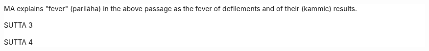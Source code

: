 [^44]: The primary factor responsible for exercising this restraint over the sense faculties is mindfulness. A fuller formula for sense restraint is given in many other suttas e.g., MN 27.15 - and analysed in detail at Vsm I, 53-59.

MA explains "fever" (parilāha) in the above passage as the fever of defilements and of their (kammic) results.

[^45]: The passages that follow here have become the standard formulas that bhikkhus use in their daily reflections upon the four requisites of the holy life. They are explained in detail at Vsm I, 85-97.

[^46]: Unsuitable seats are the two kinds mentioned in the Pātimokkha - sitting with a woman on a screened seat convenient for sexual intercourse, and sitting alone with a woman in a private place. Various kinds of unsuitable resort are mentioned at Vsm I, 45.

[^47]: The first three types of unwholesome thought - of sensual desire, ill will, and cruelty - constitute wrong thought or wrong intention, the opposite of the second factor of the Noble Eightfold Path. The three types of wrong thought and their opposites are dealt with more fully in MN 19.

[^48]: These are the seven enlightenment factors (satta bojjhangā) included among the thirty-seven requisites of enlightenment, and treated more extensively below at MN 10.42 and MN 118.29-40. The present section explains the seven enlightenment factors specifically as aids for developing the three higher supramundane paths, by which the taints that escaped eradication by the first path will be eradicated. The terms "seclusion" (vive$k a$ ), "dispassion" (viräga), and "cessation" (nirodha) may all be understood as referring to Nibbāna. Their use in this context signifies that the development of the enlightenment factors is directed to Nibbāna as its goal during the preparatory stages of the path, and as its object with the attainment of the supramundane paths. MA explains that the word vossagga, rendered as "relinquishment," has the two meanings of "giving up" (pariccaga), i.e., the abandonment of defilements, and "entering into" (pakkhandana), i.e., culminating in Nibbāna.

[^49]: The taint of sensual desire is eradicated by the path of non-returning, the taints of being and of ignorance only by the final path, that of arahantship.

[^50]: The ten fetters that must be destroyed to gain full deliverance have been enumerated in the Introduction, pp. 42-43. Conceit, at the most subtle level, is the conceit
"I am," which lingers in the mental continuum until the attainment of arahantship. The "penetration of conceit" (mānäbhisamaya) means seeing through conceit and abandoning it, which are both accomplished simultaneously by the path of arahantship. The bhikkhu has "made an end of suffering" in the sense that he has put an end to the suffering of the round of samsāra (vaṭtadukkha).

SUTTA 3

[^51]: MA: The Buddha delivered this sutta because many bhikkhus were becoming elated over the gains and honour accruing to the Sangha, to the neglect of their spiritual training. The Buddha obviously could not lay down a training rule prohibiting the use of the requisites, but he wanted to show the practice of the heirs in Dhamma to those bhikkhus who were earnestly desirous of training.

[^52]: MA explains that these five qualities gradually fulfil all the stages of the practice culminating in arahantship.

[^53]: Elder bhikkhus (thera) are those with more than ten rainy seasons since ordination (upasampadā); middle bhikkhus have between five and nine rains; new bhikkhus less than five rains.

[^54]: The evil qualities mentioned here, and in the sections that follow, are introduced to show the states referred to above (\§6) by the statement: "They do not abandon what the Teacher tells them to abandon." They are also the factors that induce a bhikkhu to become an heir of material things rather than an heir of Dhamma. In MN 7.3 the same sixteen qualities, with "ill will" substituted for "hate," are referred to as "the imperfections that defile the mind" (cittass' upakkilesā).

[^55]: The Noble Eightfold Path is introduced here to show the practice that makes one an "heir in Dhamma." The antithesis between the defilements and the path restates, from a new angle, the contrast between "heirs in material things" and "heirs in Dhamma" with which the Buddha had opened the sutta.


SUTTA 4

[^56]: MA says that Jāṇussoni was not a given name but an honorific title meaning "royal chaplain" (purohita) bestowed on him by the king. MN 27 is also addressed to the brahmin Jāṇussoni.

[^57]: Bhoto Gotamassa sa janatā ditṭhānugatim āpajjati. Nim renders: "Do these people follow the implications of Master Gotama's view?" And Horner: "These people emulate the views of the honoured Gotama" (MLS 1:22). MA, too, glosses: "These people have the same view, opinion, outlook as Master Gotama." However, it makes much better sense in this context to read dittha not as a sandhi form of ditthi, but as the past participle, and to take this phrase as meaning "following what they have seen of him," i.e., his example. This meaning is clearly required by the phrase in its appearances at SN ii.203, AN i.126, AN iii.108, 251, 422.

[^58]: Nim originally had rendered this phrase as "perfect in understanding," and the corresponding phrase in the preceding section as "perfect in concentration." However, since it seems inappropriate to ascribe perfection in samädhi and pañña to the Bodhisatta prior to his enlightenment, I have chosen to render the suffix sampanna throughout as "possessed of." MA explains that this is neither the wisdom of insight nor of the path, but the wisdom that defines the nature of its object (ārammanavavatthānapaññā).


[^1]: For a fuller treatment of this important and difficult sutta, see Bhikkhu Bodhi, Discourse on the Root of Existence. This work contains, besides a translation of the sutta, a lengthy analytical study of its philosophical significance and copious extracts from the very helpful commentarial literature that has accumulated around it. Nm's rendering of this sutta in Ms was highly conjectural; thus, while I have retained most of his terminology, I have substituted my own rendering of the syntax to bring out the meaning that accords with the traditional interpretation and that seems warranted by the original Pali text as well. The key passages as Nm rendered them will be given in the Notes.
[^2]: MA explains that the Buddha delivered this sutta to dispel the conceit that had arisen in five hundred bhikkhus on account of their erudition and intellectual mastery of the Buddha's teachings. These bhikkhus were formerly brahmins learned in the Vedic literature, and the Buddha's cryptic utterances may well have been intended to challenge the brahmanic views to which they may still have adhered.
[^3]: Sabbadhammamülapariyāya. MT explains that the word "all" (sabba) is being used here in the restricted sense of the "all of personality" (sakkāyasabba), that is, with reference to all states or phenomena (dhammā) comprised within the five aggregates affected by clinging (see MN 28.4). Supramundane states - the paths, fruits, and
[^4]: The "untaught ordinary person" (assutavā puthujjana) is the common worldling, who possesses neither learning nor spiritual accomplishment in the Dhamma of the noble ones, and allows himself to be dominated by the multitude of defilements and wrong views. See Bodhi, Discourse on the Root of Existence, pp. 40-46.
[^5]: Paṭhavim paṭhavito sañjānāti. Although perceiving "earth as earth" seems to suggest seeing the object as it really is, the aim of Buddhist insight meditation, the context makes it clear that the ordinary person's perception of "earth as earth" already introduces a slight distortion of the object, a distortion that will be blown up into fullfledged misinterpretation when the cognitive process enters the phase of "conceiving." MA explains that the ordinary person seizes upon the conventional expression "it is earth," and applying this to the object, perceives it through a "perversion of perception" (saññāyipallāsa). The latter is a technjcal expression explained as perceiving the impermanent as permanent, the painful as pleasurable, what is not self as self, and what is foul as beautiful (AN 4:49/ii.52). $\bar{N} m$ reads the ablative suffix -to of the Pali as signifying derivation and translates the phrase: "From earth he has a percept of earth."
[^6]: The Pali verb "conceives" (mañatati), from the root man, "to think," is often used in the Pali suttas to mean distortional thinking - thought that ascribes to its object characteristics and a significance derived not from the object itself, but from its own subjective imaginings. The cognitive distortion introduced by conceiving consists, in brief, in the intrusion of the egocentric perspective into the experience already slightly distorted by spontaneous perception. According to the commentaries, the activity of conceiving is governed by three defile-
[^7]: MA states that one who fully understands earth does so by the three types of full understanding: the full understanding of the known (ñātaparī̄̄̄̄) - the definition of the earth element by way of its unique characteristic, function, manifestation, and proximate cause; the full understanding by scrutinization (tīranaparī̄̄̄̄) - the contemplation of the earth element by way of the three general characteristics of impermanence, suffering, and non-self; and the full understanding of abandonment (pahānapariñ̃̃̃ā) - the abandoning of desire and lust for the earth element through the supreme path (of arahantship).
[^8]: Bhūtā. MA says that "beings" here signifies only living beings below the heaven of the Four Great Kings, the lowest of the sense-sphere heavens; the higher grades of living beings are covered by the terms to follow. MA exemplifies the application of the three types of conceiving to this situation as follows: When a person becomes attached to beings as a result of sight, hearing, etc., or desires rebirth in a certain class of beings, this is conceiving due to craving. When he ranks himself as superior, equal, or inferior to others, this is conceiving due to conceit. And when he thinks, "Beings are permanent, stable, eternal," etc., this is conceiving due to views.
[^9]: MA: The gods of the six sense-sphere heavenly worlds are meant, except for Māra and his retinue in the heaven of the gods who wield power over others' creations. See the account of Buddhist cosmology in the Introduction, pp. 31-33.
[^10]: Prajāpati, "lord of creation," is a name given by the
[^11]: Brahmā here is Mahābrahmā, the first deity to be born at the beginning of a new cosmic cycle and whose lifespan lasts for the entire cycle. The Ministers of Brahmā and the Assembly of Brahmā - the other deities whose position is determined by attainment of the first jhāna - are also included.
[^12]: MA: By mentioning these, all beings occupying the plane of the second jhāna - the gods of Limited Radiance and the gods of Immeasurable Radiance - should be included, for all these occupy a single level.
[^13]: MA: By mentioning these, all beings occupying the plane of the third jhāna - the gods of Limited Glory and the gods of Immeasurable Glory - should be included.
[^14]: These are divinities on the plane of the fourth jhāna.
[^15]: Abhibhū. MA says this term is a designation for the nonpercipient realm, called thus because it vanquishes (abhibhavati) the four immaterial aggregates. The identification sounds contrived, especially because the word "abhibh ū " is a masculine singular noun. Elsewhere (MN 49.5) the word appears as part of Baka the Brahmā's claim to theocratic hegemony, yet MA rejects identifying the Abhibhū with Brahmā here as a redundancy.
[^16]: This and the next three sections deal with conceiving in relation to the four immaterial planes of existence - the cosmological counterparts of the four immaterial meditative attainments. With §18 the division of conceiving by way of planes of existence is completed.
[^17]: In these four sections the phenomena comprising personality are considered as objects of perception classified into the four categories of the seen, heard, sensed, and cognized. Here, sensed (muta) signifies the data of smell, taste, and touch, cognized (viññāta) the data of introspection, abstract thought, and imagination. The objects of perception are "conceived" when they are cognized in terms of "mine," "I," and "self," or in ways that generate craving, conceit, and views.
[^18]: In this section and the next, the phenomena comprising
[^19]: In this section, all phenomena of personality are collected together and shown as singlefold. This idea of totality can form the basis for philosophies of the pantheistic or monistic type, depending on the relation posited between the self and the all.
[^20]: MA understands "Nibbāna" here to refer to the five kinds of "supreme Nibbāna here and now" included among the sixty-two wrong views of the Brahmajāla Sutta (DN 1.3.19-25/i.36-38), that is, Nibbāna identified with the full enjoyment of sense pleasures or with the four jhānas. Enjoying this state, or yearning for it, he conceives it with craving. Priding himself on attaining it, he conceives it with conceit. Holding this imaginary Nibbāna to be permanent, etc., he conceives it with views.
[^21]: The sekha, the disciple in higher training, is one who has reached any of the three lower planes of sanctity -stream-entry', once-returning, or non-returning - but must still train further in order to reach the goal, arahantship, the supreme security from bondage. MN 53 is devoted to expounding the training he must undertake. The arahant is sometimes described as asekha, one beyond training, in the sense that he has completed the training in the Noble Eightfold Path. Nim rendered sekha as "initiate" and asekha as "adept," which have been changed here to avoid their "esoteric" connotations.
[^22]: It should be noted that, whereas the ordinary man is said to perceive each of the bases, the one in higher training is said to directly know them (abhijanäti). MA explains that he knows them with distinguished knowledge, knows them in accordance with their real nature as impermanent, suffering, and non-self. Nim rendered:
[^23]: The disciple in higher training is urged by the Buddha to refrain from conceiving and delight because the dispositions to these mental processes still remain within him. With his attainment of stream-entry he eradicated the fetter of personality view and thus can no longer conceive in terms of wrong views. But the defilements of craving and conceit are only uprooted by the path of arahantship, and thus the sekha remains vulnerable to the conceivings to which they are capable of giving rise. Whereas direct knowledge (abhiñña) is the province of both the sekha and the arahant, full understanding (pariñña) is the province exclusively of the arahant, as it involves the full abandoning of all defilements.
[^24]: This is the stock description of the arahant, repeated in many suttas.
[^25]: When ignorance has been abolished by the attainment of full understanding, the subtlest dispositions to craving and conceit are also eradicated. Thus the arahant can no longer engage in conceiving and delight.
[^26]: This section and the following two are stated to show that the arahant does not conceive, not only because he has fully understood the object, but because he has eradicated the three unwholesome roots - lust (or greed), hate, and delusion. The phrase "free from lust through the destruction of lust" is used to stress that the arahant is not merely temporarily without lust, but has destroyed it at the most fundamental level. Similarly with hate and delusion.
[^27]: On this word, the epithet the Buddha uses most often when referring to himself, see the Introduction, p. 24. The commentaries give a long detailed etymology, into which they try to compress virtually the entire Dhamma. The passage has been translated in Bhikkhu Bodhi, Discourse on the All-Embracing Net of Views, pp. 331-44.
[^28]: Pariññātantam tathāgatassa. So BBS and SBJ eds. and MA, though PTS ed. reads simply pariññātañ. MA glosses: "fully understood to the conclusion, fully understood to the limit, fully understood without remainder." It explains that while Buddhas and disciple-arahants are
[^29]: This sentence gives a highly compressed statement of the formula of dependent origination (pațicca samuppāda), usually expounded in twelve factors (as in MN 38). As interpreted by MA, "delight" is the craving of the previous life that brought into being the "suffering" of the five aggregates in the present life, "being" the kammically determinative aspect of the present life that causes future birth, followed by future ageing and death. This passage shows the cause for the Buddha's elimination of conceiving to be his penetration of dependent origination on the night of his enlightenment. The mention of "delight" (nandt) as the root of suffering links up with the sutta's title; moreover, by referring to the earlier statement that the ordinary person delights in earth, etc., it shows suffering to be the ultimate consequence of delight.
[^30]: MA explains the sequence of ideas thus: The Tathāgata does not conceive earth and does not delight in earth because he has understood that delight is the root of suffering. Further, by understanding dependent origination, he has completely abandoned the craving here called "delight" and has awakened to supreme full enlightenment. As a result he does not conceive earth or delight in earth.
[^31]: The bhikkhus did not delight in the Buddha's words, apparently because the discourse probed too deeply into the tender regions of their own conceit, and perhaps their residual brahmanic views. At a later time, MA tells us, when their pride had been humbled, the Buddha expounded to these same bhikkhus the Gotamaka Sutta (AN 3:123/i.276), in the course of which they all attained arahantship.
[^32]: The taints (äsava), a category of defilements existing at
[^33]: Wise attention (yoniso manasikāra) is glossed as attention that is the right means (upaya), on the right track (patha). It is explained as mental advertence, consideration, or preoccupation that accords with the truth, namely, attention to the impermanent as impermanent, etc. Unwise attention (ayoniso manasikāra) is attention that is the wrong means, on the wrong track (uppatha), contrary to the truth, namely, attention to the impermanent as permanent, the painful as pleasurable, what is not self as self, and what is foul as beautiful. Unwise attention, MA informs us, is at the root of the round of existence, for it causes ignorance and craving to increase; wise attention is at the root of liberation from the round, since it leads to the development of the Noble Eightfold Path. MA sums up the point of this passage thus: the destruction of the taints is for one who knows how to arouse wise attention and who sees to it that unwise attention does not arise.
[^34]: Six of these - omitting the taints to be abandoned by seeing - are mentioned in the catechism on the taints in AN 6:58/iii.387-90.
[^35]: The word "seeing" (dassana) here refers to the first of the four supramundane paths - the path of stream-entry (sotapattimagga) - so designated because it offers the first glimpse of Nibbāna. The higher three paths are called the paths of development (bhāvanā) because they develop the vision of Nibbāna to the point at which all defilements are eradicated.
[^36]: MA makes the important point that there is no fixed determination in things themselves as to whether they
[^37]: MA illustrates the growth of the taints through unwise attention as follows: When he attends to gratification in the five cords of sensual pleasure, the taint of sensual desire arises and increases; when he attends to gratification in the exalted states (the jhānas), the taint of being arises and increases; and when he attends to any mundane things through the four "perversions" (of permanence, etc. - see n.5), the taint of ignorance arises and increases.
[^38]: According to MA, this passage is undertaken to show the taint of views (dittthāsava, not expressly mentioned in the discourse) under the heading of doubt. However, it might be more correct to say that the taint of views, disclosed by §8, emerges out of unwise attention in the form of doubt. The various types of doubt are already pregnant with the wrong views that will come to explicit expression in the next section.
[^39]: Of these six views, the first two represent the simple antinomy of eternalism and annihilationism; the view that "no self exists for me" is not the non-self doctrine of the Buddha, but the materialist view that identifies the individual with the body and thus holds that there is no personal continuity beyond death. The next three views may be understood to arise out of the philosophically more sophisticated observation that experience has a builtin reflexive structure that allows for self-consciousness, the capacity of the mind to become cognizant of itself, its contents, and the body with which it is inter-connected. Engaged in a search for his "true nature," the untaught ordinary person will identify self either with both aspects of the experience (view 3), or with the observer alone (view 4), or with the observed alone (view 5). The last view is a full-blown version of eternalism in which all reservations have been discarded.
[^40]: The self as speaker represents the conception of the self as the agent of action; the self as feeler, the conception
[^41]: This is, of course, the formula for the Four Noble Truths, treated as a subject of contemplation and insight. MA says that up to the attainment of the path of streamentry, attention denotes insight (vipassanā), but at the moment of the path it denotes path-knowledge. Insight directly apprehends the first two truths, since its objective range is the mental and material phenomena comprised under dukkha and its origin; it can know the latter two truths only inferentially. Path-knowledge makes the truth of cessation its object, apprehending it by penetration as object (arammana). Path-knowledge performs four functions regarding the four truths: it fully understands the truth of suffering, abandons the origin of suffering, realises the cessation of suffering, and develops the way to the cessation of suffering.
[^42]: The path of stream-entry has the function of cutting off the first three fetters binding to samsāra. MA says that personality view and adherence to rules and observances, being included in the taint of views, are taints as well as fetters, while doubt is (ordinarily) classified as only a fetter, not a taint; but because it is included here among the "taints to be abandoned by seeing," it may be spoken of as a taint.
[^43]: If abandonment of the taints is understood in the strict sense as their ultimate destruction, then only two of the seven methods mentioned in the sutta effect their abandonment - seeing and development - which between them comprise the four supramundane paths. The other five methods cannot directly accomplish the destruction of the taints, but they can keep them under control during the preparatory stages of practice and thereby facilitate their eventual eradication by the supramundane paths.
[^59]: The Indian year, according to the ancient system inherited by Buddhism, is divided into three seasons - the cold season, the hot season, and the rainy season - each lasting for four months. The four months are subdivided into eight fortnights (pakkha), the third and the seventh containing fourteen days and the others fifteen days. Within each fortnight, the nights of the full moon and the new moon (either the fourteenth or fifteenth) and the night of the half-moon (the eighth) are regarded as especially auspicious. Within Buddhism these days become the Uposatha, the days of religious observance. On the full moon and new moon days the bhikkhus recite their
[^60]: The four postures (iriyapatha) often mentioned in the Buddhist texts are walking, standing, sitting, and lying down.
[^61]: Beginning with this section, the Buddha shows the course of practice that led him to the peak of non-delusion.
[^62]: MA says that the Bodhisatta developed the four jhānas using mindfulness of breathing as his meditation subject.
[^63]: Explained in detail at Vsm XIII, 13-71.
[^64]: Explained in detail at Vsm XIII, 72-101.
[^65]: MA: Having shown the Four Noble Truths in their own nature (that is, in terms of suffering), the passage on the taints is stated to show them indirectly by way of the defilements.
[^66]: According to MA, the phrase "When I knew and saw thus" refers to insight and the path, which reaches its climax in the path of arahantship; the phrase "my mind was liberated" shows the moment of the fruit; and the phrase "there came the knowledge: 'It is liberated'" shows reviewing knowledge (see Vsm XXII, 20-21), as does the next sentence beginning "I directly knew."
[^67]: This is the stock canonical announcement of final knowledge or arahantship. MA explains that the statement "Birth is destroyed" means that any type of birth that might have arisen if the path had not been developed has been rendered incapable of arising by the development of the path. The "holy life" that has been lived is the holy life of the path (maggabrahmacariya). The phrase "what had to be done has been done" (katañ karantyañ) indicates that the four tasks of the noble path - fully understanding suffering, abandoning its origin, realising its cessation, and developing the path - have now all been completed for each of the four supramundane paths. The fourth phrase, nāparain itthattāya, is glossed by MA thus: "Now there is no need for me to develop the path again for 'such a state,' i.e., for the sixteenfold function (of the path) or for the destruction of the defilements. Or alternatively: after 'such a state,' i.e., the continuum of aggregates now occurring, there is no further continuum of aggregates for me. These five aggregates, having been
[^68]: MA: He has "compassion for future generations" insofar as later generations of monks, seeing that the Buddha resorted to forest dwellings, will follow his example and thus hasten their progress towards making an end of suffering.
[^69]: MA, picking up on the venerable Sāriputta's use of the word "person" (puggala), explains that the Buddha has a twofold teaching - a conventional teaching (sammutidesanā) expressed in terms of persons, beings, women, and men, etc.; and an ultimate teaching (paramatthadesanā) expressed solely in terms that possess ultimate ontological validity, such as aggregates, elements, sense bases, impermanent, suffering, not self, etc. The Buddha expounds his teaching through whichever approach is best suited to enable the hearer to penetrate the meaning, dispel delusion, and achieve distinction. The use of the word "person," therefore, does not imply a misconception of the person as a self.
[^70]: Subhanimitta: an attractive object that is the basis for lust. The Buddha says that unwise attention to the sign of the beautiful is the nutriment (ähāra) for the arising of unarisen sensual desire and for the growth and increase of arisen sensual desire (SN 46:2/v.64).
[^71]: These are strict ascetic practices. The forest dweller, almsfood eater, house-to-house seeker and refuse-rag wearer are explained in Vsm II.
[^72]: These are "softer" practices than those referred to in §29, generally regarded as signs of a less earnest commitment to exertion for the sake of the goal.
[^73]: The Ājīvakas, or Ājīvikas, were a rival sect whose teaching emphasised severe austerities based on a philosophy
[^74]: The possessive pronouns qualifying heart are not in the Pali, but the sense of the phrase has to be understood by consideration of the simile. Just as Samiti planed the faults out of the felloe as if he knew Panduputta's heart with his own heart, so does Sāriputta plane out the faults of the bhikkhus as if he knew Moggallāna's wish to have them removed. MLS (1:40) misses the point by translating: "because he knows their hearts with his heart," taking the first reference to be to the monks rather than to Ven. Moggallāna.
[^75]: Mahānāga. The nāgas are a class of dragonlike beings in Indian mythology believed to inhabit the nether regions of the earth and to be the guardians of hidden treasures. The word comes to represent any gigantic or powerful creature, such as a tusker elephant or a cobra and, by extension, an arahant bhikkhu. See Dhp, ch. 23, Nāgavagga.
[^76]: MA says that the expression sampannasīla, translated here as "possessed of virtue," can mean either "perfect in virtue" (paripunnasīla) or "endowed with virtue" (sīlasamangino). The Pātimokkha is the code of monastic discipline, which in its Pali version consists of 227 rules. "Resort" (gocara) implies a proper resort for alms, though it may also signify the proper deportment of a monk, his serene and self-possessed bearing. The key terms in this passage are analysed at Vsm I, 43-52.
[^77]: MA: The passage beginning with "let him fulfil the precepts," repeated for each of the following sections until the end of the sutta, comprises the entire threefold training. The phrase about fulfilling the precepts signifies the training in higher virtue (adhisīlasikkhā); the phrase "be devoted to internal serenity of mind, not neglect meditation" indicates the training in concentration or the higher mind (adhicittasikkhā); and the phrase "be possessed of insight" points to the training in the higher wisdom (adhipaññāsikkhā). The phrase "dwell in empty huts" combines the latter two trainings, since one
[^78]: That is, if the relatives who have been reborn in the realm of ghosts or in some lower deva realm recollect virtuous bhikkhus with confidence, that confidence will become a source of merit for them, protecting them from bad rebirths and becoming a positive condition for the attainment of Nibbāna.
[^79]: These are the four immaterial attainments for which the full formulas are to be found below at MN 8.8-11, MN 25.16-19, etc. MA glosses "body" as "mental body" (nämakāya).
[^80]: The three fetters destroyed by the stream-enterer are personality view, doubt, and adherence to rules and observances, as mentioned at MN 2.11.
[^81]: In addition to the first three fetters, the non-returner destroys the other two "lower fetters" of sensual desire and ill will. The non-returner is reborn in a special region of the Brahma-world called the Pure Abodes, and there makes an end of suffering.
[^83]: MA: In this passage "mind" and "wisdom" signify, respectively, the concentration and wisdom associated with the fruit of arahantship. Concentration is called "deliverance of mind" (cetovimutti) because it is liberated from lust; wisdom is called "deliverance by wisdom" (paññāvimutti) because it is liberated from ignorance. The former is normally the result of serenity, the latter the result of insight. But when they are coupled and described as taintless (anāsava), they jointly result from the destruction of the taints by the supramundane path of arahantship.
[^84]: For a more thorough treatment of this sutta and the following one, with helpful introductions and lengthy explanatory notes, see Nyanaponika Thera, The Simile of the Cloth and The Discourse on Effacement .
[^85]: An unhappy destination (duggati) is rebirth in the three states of deprivation - hell, the animal kingdom, and the realm of ghosts. A happy destination (sugati), mentioned just below, is rebirth in a superior state among humans and in the heavenly worlds.
[^86]: Cittassa upakkilesā. The word upakkilesā is sometimes used in the sense of blemishes or imperfections of meditative concentration, as at MN 128.27, 30; sometimes in the sense of blemishes or imperfections of insight, as at Vsm XX, 105; and sometimes to signify the minor defilements that arise from the three unwholesome roots greed, hate, and delusion - either as their modes or their offshoots. Here it is used in this third sense, but to maintain the connection with its first two usages, it has been translated by the phrase "imperfections that defile the mind."
[^87]: MA offers several tentative distinctions between covetousness (abhijjha $\bar{a}$ ) and unrighteous greed (visamalobha), but then it points out that since, from the standpoint of the higher training, all greed is unrighteous, the two terms can be understood as merely different names for the same mental factor, greed or lust.
[^88]: MA says that the abandoning spoken of here should be understood as "abandonment by eradication" (samucchedappahāna), that is, complete uprooting by the supramundane path. The sixteen defilements are abandoned by the noble paths in the following order:
[^89]: Perfect confidence (aveccappasāda) in the Buddha, the Dhamma, and the Sangha is an attribute of a noble disciple at the minimal level of a stream-enterer, whose confidence is perfect because he has seen the truth of the Dhamma for himself. The formulas for recollection of the Buddha, Dhamma, and Sangha given here are explained at length in Vsm VII.
[^90]: This translation follows the reading yatodhi and MA's explanation of this as the partial abandoning of defilements by the first three paths, contrasted with the total (anodhi) abandoning of defilements by the fourth and final path. Nm , following the reading yathodhi, translates: "And whatever [from among those imperfections] has, according to the limitation [set by whichever of the first three paths he has attained], been given up, has been [forever] dropped, let go, abandoned, relinquished."
[^91]: Labhati atthavedam labhati dhammavedam. Ven. Nyanaponika renders: "He gains enthusiasm for the goal, gains enthusiasm for the Dhamma." MA explains veda as meaning joy and the knowledge connected with that joy, and says: "Atthaveda is the inspiration arisen in one who reviews his perfect confidence; dhammaveda is the inspiration arisen in one who reviews the abandonment of the defilements in part, the cause of that perfect confidence."
[^92]: The Pali equivalents, in noun form, for the terms in this series are: pämojja, gladness; pīti, rapture; passaddhi, tranquillity; sukha, pleasure; samädhi, concentration. Tranquillity, by removing the subtle bodily and mental disturbances connected with gladness and rapture, brings the serene pleasure that prepares the mind for deepened concentration.
[^93]: The Pali terms are: evamstlo evamdhammo evampañño. The middle term, in this context, obviously must refer to the second stage of the threefold training, concentration, though it is puzzling why samädhi itself is not used. The commentary to MN 123.2 glosses a parallel expression by samädhi-pakkha-dhammā, "states belonging to concentration."
[^94]: This statement underscores his attainment of the stage of non-returner. Since the non-returner has eradicated sen-
[^95]: §§13-16 present the standard sutta formulas for the four "divine abodes" (brahmavihāra). Briefly, loving-kindness (mettā) is the wish for the welfare and happiness of others; compassion (karunā), the empathy with them in their suffering; appreciative joy (muditā), rejoicing in their virtues and success; and equanimity (upekkhā), the attitude of detached impartiality towards beings (not apathy or indifference). For a fuller treatment, see Vsm IX.
[^96]: MA: The present section shows the non-returner's practice of insight meditation aimed at arahantship and the following section his attainment of arahantship. The phrase "there is this" signifies the truth of suffering; "there is the inferior," the origin of suffering; "the superior," the truth of the path; and "the escape from this whole field of perception" is Nibbāna, the cessation of suffering.
[^97]: MA: The Buddha used this phrase to arouse the attention of the brahmin Sundarika Bhāradvāja, who was in the assembly and believed in purification by ritual bathing. The Buddha foresaw that the brahmin would be inspired to take ordination under him and would attain arahantship.
[^98]: These are rivers and fords that were popularly believed to give purification.
[^99]: The Pali has phaggu, a day of brahmanical purification in the month of Phagguna (February-March), and uposatha, the religious observance days regulated by the lunar calendar. See n. 59 .
[^100]: The going forth (pabbajjā) is the formal ordination of entering the homeless life as a novice (sāmanera); the full admission (upasampadā) confers the status of a bhikkhu, a full member of the Sangha.
[^101]: See n. 84.
[^102]: Views associated with doctrines of a self (attavādapatisam̀yuttā), according to MA, are the twenty types of per-
[^103]: MA: This question refers to one who has only reached the initial stages of insight meditation without attaining stream-entry. The type of abandonment under discussion is abandoning by eradication, which is effected only by the path of stream-entry. Ven. Mahā Cunda posed this question because some meditators were overestimating their achievement, thinking they had abandoned such views while they had not really eradicated them.
[^104]: MA explains that the word "arise" (uppajjanti) refers here to the arising of views that have not arisen before; "underlie" (anusenti) to their gathering strength through continued adherence to them; and being "exercised" (samudäcaranti) to their gaining bodily or verbal expression. The "object" upon which they are based is the five aggregates (khandha) that constitute a person or living being - material form, feeling, perception, mental formations, and consciousness.
[^105]: By this statement' the Buddha shows the means by which these views are eradicated: contemplation of the five aggregates as "not mine," etc., with the wisdom of insight culminating in the path of stream-entry.
[^106]: MA explains that the Buddha, having answered the Elder's question, now speaks of another type of overestimater - those who attain the eight meditative attainments and believe that they are practising true effacement (sallekha). The word sallekha, originally meaning austerity or ascetic practice, is used by the Buddha to signify the radical effacing or removal of defilements. Though the eight attainments are elsewhere placed securely within the Buddhist training (see MN 25.12-19, MN 26.34-41), it is here said that they should not be called effacement because the bhikkhu who attains them does not use
[^107]: The forty-four "modes of effacement" to be expounded fall, by and large, into several fixed sets of doctrinal categories as follows. Those not mentioned here do not fit into any fixed set.
[^108]: MT: Non-cruelty (avihimisa), which is a synonym for compassion, is mentioned at the beginning because it is the root of all virtues, especially the root-cause of morality.
[^109]: MA: This is a description of those who hold firmly to a view that has occurred to them, believing "This alone is the truth"; they do not relinquish it even if spoken to by the Buddha with reasoned arguments.
[^110]: MA: The inclination of mind is of great benefit because it entails exclusively welfare and happiness, and because it is the cause of the subsequent actions that conform to it.
[^111]: The Pali term rendered by "extinguished" is parinibbuto, which can also mean "attained to Nibbāna"; and the Pali term rendered by "help extinguish" is parinibbāpessati, which can also mean "help attain Nibbāna" or "bring to Nibbāna." The Pali original for the expression to follow, "by which to extinguish it," parinibbānaya, might have been rendered "for attaining Nibbāna." Though in all three cases the alternative rendering would be too strong to insist on literally, its implications contribute to the
[^112]: MA points out that this statement can be understood in two ways: (1) one who is himself free from cruelty can use his non-cruelty to help extinguish the cruelty of another person; and (2) one who is himself cruel can develop non-cruelty to extinguish his own cruel disposition. All the following cases should be similarly understood in this twofold way.
[^113]: MA: The compassionate teacher's task is the correct teaching of the Dhamma; beyond that is the practice, which is the work of the disciples.
[^114]: MA: Right view is twofold: mundane and supramundane. Mundane right view is again twofold: the view that kamma produces its fruits, which may be held both by Buddhists and outsiders, and the view that accords with the Four Noble Truths, which is exclusive to the Buddha's Dispensation. Supramundane right view is the understanding of the Four Noble Truths attained by penetrating to the four paths and fruits of sanctity. The question posed by the Ven. Sāriputta concerns the sekha, the disciple in higher training, who possesses supramundane right view leading irreversibly to emancipation. This is implied by the phrase "perfect confidence" and "arrived at this true Dhamma."
[^115]: Here the unwholesome (akusala) is explained by the ten unwholesome courses of action. The first three of these pertain to bodily action, the middle four to verbal action, the last three to mental action. The ten are explained at greater length at MN 41.8-10.
[^116]: These three are called the roots of the unwholesome because they motivate all unwholesome actions. For a thorough and informative textual study of these factors and their opposites, see Nyanaponika Thera, The Roots of Good and Evil.
[^117]: These ten wholesome courses of action are elaborated upon in MN 41.12-14.
[^118]: MA explains the disciple's understanding of these four terms by way of the Four Noble Truths thus: all the courses of action are the truth of suffering; the wholesome and unwholesome roots are the truth of the origin; the nonoccurrence of both actions and their roots is the truth of cessation; and the noble path that realises cessation is the truth of the path. To this extent a noble disciple at one of the first three stages has been described - one who has arrived at supramundane right view but has not yet eliminated all defilements.
[^119]: The passage from "he entirely abandons the underlying tendency to lust" until "he makes an end of suffering" shows the work accomplished by the paths of the nonreturner and of arahantship - the elimination of the most subtle and obstinate defilements and the achievement of final knowledge. Here, the underlying tendencies to sensual lust and aversion are eliminated by the path of the non-returner, the underlying tendency to the view and conceit "I am" and ignorance by the path of arahantship. MA explains that the expression "underlying tendency to the view and conceit 'I am'" (asmī ti ditṭhimānānusaya) should be interpreted to mean the underlying tendency to conceit that is similar to a view because, like the view of self, it occurs apprehending the notion "I am."
[^120]: Nutriment (ähāra) is to be understood here in a broad sense as a prominent condition for the individual lifecontinuity. Physical food (kabalinkāra āhāra) is an important condition for the physical body, contact for feeling, mental volition for consciousness, and consciousness for mentality-materiality, the psychophysical organism in its totality. Craving is called the origin of nutriment in that the craving of the previous existence is the source of the present individuality with its dependence upon and continual consumption of the four nutriments in this existence. For an annotated compilation of the canonical and commentarial texts on the nutriments, see Nyanaponika Thera, The Four Nutriments of Life.
[^121]: The next twelve sections present, in reverse order, a fac-tor-by-factor examination of dependent origination. The principal terms of the formula are explained briefly in the
[^122]: This refers to the five aggregates. See MN 10.38 and MN 44.2.
[^123]: The six bases for contact are enumerated at $\§50$ below.
[^124]: The three kinds of being are explained in the Introduction, pp. 46-48, in the discussion of Buddhist cosmology. Here, by "being" should be understood both the actual planes of rebirth and the types of kamma that generate rebirth into those planes.
[^125]: Clinging to rules and observances is the adherence to the view that purification can be achieved by adopting certain external rules or following certain observances, particularly of ascetic self-discipline; clinging to a doctrine of self is synonymous with personality view in one or another of its twenty forms (see MN 44.7); clinging to views is the clinging to all other types of views except the two mentioned separately. Clinging in any of its varieties represents a strengthening of craving, its condition.
[^126]: Craving for mind-objects (dhammataṇh $\bar{a}$ ) is the craving for all objects of consciousness except the objects of the five kinds of sense consciousness. Examples would be the craving for fantasies and mental imagery, for abstract ideas and intellectual systems, for feelings and emotional states, etc.
[^127]: Contact (phassa) is explained at MN 18.16 as the meeting of sense faculty, its object, and consciousness.
[^128]: Mind-base (manāyatana) is a collective term for all classes of consciousness. One part of this base - the "life continuum" (bhavanga) or subliminal consciousness - is the "door" for the arising of mind-consciousness. See n.130.
[^129]: Mentality-materiality (nāmarūpa) is an umbrella term for the psychophysical organism exclusive of consciousness. The five mental factors mentioned under nāma are indispensable to consciousness and thus pertain to all conscious experience. The four great elements concretely represent matter's essential properties of solidity, cohesion, heat, and distension. The material form derived from the elements includes, according to the Abhidham-
[^130]: Mind-consciousness (manoviñãana) comprises all consciousness except the five types of sense consciousness just mentioned. It includes consciousness of mental images, abstract ideas, and internal states of mind, as well as the consciousness in reflection upon sense objects.
[^131]: In the context of the doctrine of dependent origination, formations (sankhãrā) are wholesome and unwholesome volitions, or, in short, kamma. The bodily formation is volition that is expressed through the body, the verbal formation volition that is expressed by speech, and the mental formation volition that remains internal without coming to bodily or verbal expression.
[^132]: It should be noted that while ignorance is a condition for the taints, the taints - which include the taint of ignorance - are in turn a condition for ignorance. MA says that this conditioning of ignorance by ignorance should be understood to mean that the ignorance in any one existence is conditioned by the ignorance in the preceding existence. Since this is so, the conclusion follows that no first point can be discovered for ignorance, and thus that samsāra is without discernible beginning.
[^133]: This is one of the most important suttas in the Pati Canon, containing the most comprehensive statement of the most direct way to the attainment of the Buddhist goal. Virtually the identical sutta is found as well at DN 22, though with an expanded analysis of the Four Noble Truths attached, which accounts for its greater length. The sutta, its commentary, and copious extracts from its difficult but illuminating subcommentary have been presented together in translation by Soma Thera in The Way of Mindfulness. A very readable translation of the
[^134]: This town is said by some scholars to have been in the vicinity of modern Delhi.
[^135]: The Pali reads ekāyano ayam bhikkhave maggo, and virtually all translators understand this as a statement upholding satipatṭhāna as an exclusive path. Thus Ven. Soma renders it: "This is the only way, O bhikkhus," and Ven. Nyanaponika: "This is the sole way, monks." Nm, however, points out that ekāyana magga at MN 12.37-42 has the unambiguous contextual meaning of "a path that goes in one way only," and so he rendered the phrase in this passage, too. The expression used here, "the direct path," is an attempt to preserve this meaning in a more streamlined phrasing. MA explains ekāyana magga as a single path, not a divided path; as a way that has to be walked by oneself alone, without a companion; and as a way that goes to one goal, Nibbāna. Though there is neither canonical nor commentarial basis for this view, it might be maintained that satipatṭhāna is called ekāyana magga, the direct path, to distinguish it from the approach to meditative attainment that proceeds through the jhānas or brahmavihäras. While the latter can lead to Nibbāna, they do not do so necessarily but can lead to sidetracks, whereas satipatṭhāna leads invariably to the final goal.
[^136]: The word satipatṭhāna is a compound term. The first part, sati, originally meant "memory," but in Pali Buddhist usage it far more frequently bears the meaning of attentiveness directed to the present - hence the makeshift rendering "mindfulness." The second part is explained in two ways: either as a shortened form of upatṭhāna, meaning "setting up" or "establishing" - here, of mindfulness; or as patthāna, meaning "domain" or "foundation" again, of mindfulness. Thus the four satipatṭhānas may be understood as either the four ways of setting up mindfulness or as the four objective domains of mindfulness, to be amplified in the rest of the sutta. The former seems to be the etymologically correct derivation (confirmed by
[^137]: MA says that in this context, "bhikkhu" is a term indicating a person who earnestly endeavours to accomplish the practice of the teaching: "Whoever undertakes that practice...is here comprised under the term 'bhikkhu.'"
[^138]: The repetition in the phrase "contemplating the body as a body" (käye käyänupassī), according to MA, has the purpose of precisely determining the object of contemplation and of isolating that object from others with which it might be confused. Thus, in this practice, the body should be contemplated as such, and not one's feelings, ideas, and emotions concerning it. The phrase also means that the body should be contemplated simply as a body and not as a man, a woman, a self, or a living being. Similar considerations apply to the repetitions in the case of each of the other three foundations of mindfulness. "Covetousness and grief," MA says, stands for sensual desire and ill will, the principal hindrances that must be overcome for the practice to succeed, enumerated separately below in §36.
[^139]: The structure of this sutta is fairly simple. Following the preamble, the body of the discourse falls into four parts by way of the four foundations of mindfulness:
[^140]: The practice of mindfulness of breathing (ānāpānasati) involves no deliberate attempt to regulate the breath, as in hatha yoga, but a sustained effort to fix awareness on the breath as it moves in and out in its natural rhythm. Mindfulness is set up at the nostrils or the upper lip, wherever the impact of the breath is felt most distinctly; the length of the breath is noted but not consciously controlled. The complete development of this meditation method is expounded in MN 118. For an organised collection of texts on this subject, see Bhikkhu Nānamoli, Mindfulness of Breathing. See too Vsm VIII, 145-244.
[^141]: MA: The phrase "experiencing the whole body" (sabbakāyapatisamivedī) means that the meditator becomes aware of each in-and-out breath through the three phases of its beginning, middle, and end.
[^142]: The "bodily formation" (käyasankhāra) is defined at MN 44.13 as in-and-out breathing itself. Thus, as MA explains, with the successful development of the practice, the meditator's breathing becomes increasingly quiet, tranquil, and peaceful.
[^143]: MA: "Internally": contemplating the breathing in his own body. "Externally": contemplating the breathing occurring in the body of another. "Internally and externally": contemplating the breathing in his own body and in the body of another alternately, with uninterrupted attention. A similar explanation applies to the refrain that follows each of the other sections, except that under the contemplation of feeling, mind, and mind-objects, the contemplation externally, apart from those possessing telepathic powers, must be inferential.
[^144]: MA: The "arising factors" (samudayadhammā) for the body are the conditions on account of which the body
[^145]: MA: For the sake of a wider and wider and higher and higher measure of knowledge and mindfulness.
[^146]: The understanding of the bodily postures referred to in this exercise is not our ordinary natural knowledge of our bodily activity, but a close, constant, and careful awareness of the body in every position, coupled with an analytical examination intended to dispel the delusion of a self as the agent of bodily movement.
[^147]: Sampajañña, also translated as "clear comprehension" (Soma, Nyanaponika), is analysed in the commentaries into four types: full awareness of the purpose of one's action; full awareness of the suitability of one's means; full awareness of the domain, that is, not abandoning the subject of meditation during one's daily routine; and full awareness of reality, the knowledge that behind one's activities there is no abiding self. See The Way of Mindfulness, pp. 60-100; The Heart of Buddhist Meditation, pp. 46-55.
[^148]: In later Pali works the brain is added to the above list to form thirty-two parts. The details of this meditation practice are explained at Vsm VIII, 42-144.
[^149]: These four elements are explained by Buddhist tradition as the primary attributes of matter - solidity, cohesioni, heat, and distension. The detailed explanation is found at Vsm XI, 27-117.
[^150]: The phrase "as though" (seyyathäpi) suggests that this meditation, and those to follow, need not be based upon an actual encounter with a corpse in the state of decay described, but can be performed as an imaginative exercise. "This same body" is, of course, the meditator's own body.
[^151]: Each of the four types of corpse mentioned here, and the
[^152]: Feeling (vedana) signifies the affective quality of experience, bodily and mental, either pleasant, painful, or neither, i.e., neutral feeling. Examples of the "worldly" and "unworldly" forms of these feelings are given at MN 137.9-15 under the rubric of the six kinds of joy, grief, and equanimity based respectively on the household life and renunciation.
[^153]: The arising and vanishing factors for feeling are the same as those for the body (see n.144) except that food is replaced by contact, since contact is the condition for feeling (see MN 9.42).
[^154]: Mind (citta) as an object of contemplation refers to the general state and level of consciousness. Since consciousness itself, in its own nature, is the bare knowing or cognizing of an object, the quality of any state of mind is determined by its associated mental factors, such as lust, hate, and delusion or their opposites, as mentioned by the sutta.
[^155]: The paired examples of citta given in this passage contrast states of mind of wholesome and unwholesome, or developed and undeveloped character. An exception, however, is the pair "contracted" and "distracted," which are both unwholesome, the former due to sloth and torpor, the latter due to restlessness and remorse. MA explains "exalted mind" and "unsurpassed mind" as the mind pertaining to the level of the jhānas and immaterial meditative attainments, and "unexalted mind" and "surpassed mind" as the mind pertaining to the level of sense-sphere consciousness. "Liberated mind" must be understood as a mind temporarily and partly freed from defilements through insight or the jhānas. Since the practice of satipatṭhāna pertains to the preliminary phase of the path aimed at the supramundane paths of deliverance, this last category should not be understood as a mind liberated through attainment of the supramundane paths.
[^156]: The arising and vanishing factors of mind are the same
[^157]: The word rendered here as "mind-objects" is the polymorphous dhammā. In this context dhammā can be understood as comprising all phenomena classified by way of the categories of the Dhamma, the Buddha's teaching of actuality. This contemplation reaches its climax in the penetration of the teaching at the heart of the Dhamma the Four Noble Truths.
[^158]: The five hindrances (pañcanīvaraṇā) are the main inner impediments to the development of concentration and insight. Sensual desire arises through attending unwisely to a sensually attractive object and is abandoned by meditation on a foul object (as in §10 and $\S \S 14-30$ ); ill will arises through attending unwisely to a repugnant object and is abandoned by developing loving-kindness; sloth and torpor arise by submitting to boredom and laziness and are abandoned by arousing energy; restlessness and remorse arise through unwisely reflecting on disturbing thoughts and are abandoned by wisely reflecting on tranquillity; doubt arises through unwisely reflecting on dubious matters and is abandoned by study, investigation, and inquiry. The hindrances are fully eradicated only by the supramundane paths. For a fuller treatment, see The Way of Mindfulness, pp. 119-130; Nyanaponika Thera, The Five Mental Hindrances; and also below, MN 27.18 and MN 39.13-14.
[^159]: The five aggregates affected by clinging (pañc'upādānakkhandhā) are the five groups of factors comprising the individual personality. The aggregates are discussed in the Introduction, p. 26, and are analysed and explained in terms of their origin and disappearance at MN 109.9.
[^160]: The internal bases are, as shown, the six sense faculties; the external bases, their respective objects. The fetter that arises dependent upon the pairs may be understood by way of the ten fetters explained in the Introduction, pp. 42-43, or more simply as attraction (greed), aversion (hatred), and the underlying delusion.
[^161]: How the seven enlightenment factors unfold in progres-
[^162]: "Investigation of states" (dhammavicaya) means the scrutiny of the mental and physical phenomena presented to the meditator's mind by mindfulness.
[^163]: The commentaries explain in detail the conditions that conduce to the maturation of the enlightenment factors. See The Way of Mindfulness, pp. 134-149.
[^164]: With this section, the contemplation of dhamma as mindobjects culminates in the understanding of the Dhamma in its core formulation as the Four Noble Truths. The longer Mahāsatipatṭhāna Sutta of the Digha Nikāya gives extended definitions and elaborations of each of the truths.
[^165]: Final knowledge, añña, is the arahant's knowledge of final deliverance. Non-return (anägämitā) is, of course, the state of a non-returner, who is reborn in a higher world where he attains final Nibbāna without ever returning to the human world.
[^166]: The phrase "only here" means only in the Buddha's Dispensation. The four recluses (samana) referred to are the four grades of noble disciples - the stream-enterer, once-returner, non-returner, and arahant. A "lion's roar" (sthanäda), according to MA, is a roar of supremacy and fearlessness, a roar that cannot be confuted. In connection with the Buddha's proclamation, see also his discussion with Subhadda in the Mahāparinibbāna Sutta (DN 16:5.27/ii.151-52).
[^167]: MA: Even though the adherents of other sects all declare arahantship - understood in a general way as spiritual perfection - to be the goal, they point out other attainments as the goal in accordance with their views. Thus the brahmins declare the Brahma-world to be the goal, the ascetics declare the gods of Streaming Radiance, the wanderers the gods of Refulgent Glory, and the Ājivakas the non-percipient state, which they imagine to be "infinite mind."
[^168]: "Favouring and opposing" (anurodhapativirodha) means reacting with attraction through lust and with aversion through hate.
[^169]: Proliferation (papañca), according to MA, is here mental activity governed by craving and views. For more on this important term, see n. 229.
[^170]: The view of being (bhavaditthi) is eternalism, the belief in an eternal self; the view of non-being (vibhavaditthi) is annihilationism, the denial of any principle of continuity as a basis for rebirth and kammic retribution. The adoption of one view entailing opposition to the other ties up with the earlier statement that the goal is for one who does not favour and oppose.
[^171]: As the origin (samudaya) of these views, MA mentions eight conditions: the five aggregates, ignorance, contact, perception, thought, unwise attention, bad friends, and the voice of another. Their disappearance (atthangama) is the path of stream-entry, which eradicates all wrong views. Their gratification (assäda) may be understood as the satisfaction of psychological need that they provide; their danger (ädīnava) is the continual bondage that they entail; the escape (nissarana) from them is Nibbāna.
[^172]: MA glosses full understanding (pariñ $\tilde{n} \bar{a}$ ) here as overcoming, transcending (samatikkama), with reference to the commentarial notion of pahānapariñña, "full understanding as abandonment." See n. 7 .
[^173]: This passage clearly states that the critical factor differentiating the Buddha's teaching from all other religious and philosophical creeds is its "full understanding of clinging to a doctrine of self." This means, in effect, that the Buddha alone is able to show how to overcome all views of self by developing penetration of the truth of non-self. Since the other spiritual teachers lack this understanding of non-self, their claims to fully understand the three other kinds of clinging are also suspect.
[^174]: MA: That is, the Buddha teaches how clinging to sense pleasures (understood as comprising all forms of greed, MT) is abandoned by the path of arahantship, the other three clingings by the path of stream-entry.
[^175]: This passage is stated to show how clinging is to be aban-
[^176]: The Pali idiom, n'eva kämupädānam upadiyati, would have to be rendered literally as "he does not cling to the clinging to sense pleasures," which may obscure the sense rather than convey it. Upädana in Pali is the object of its own verb form, while "clinging" in English is not. At one stage in his translation Nim tried to circumvent this problem by borrowing the word upädana's other meaning of "fuel" and translating: "he no longer clings to sensual desires [as fuel for] clinging." This, however, also borders on obscurity, and I have therefore attempted to cut through the difficulty by translating directly in accordance with the sense rather than in conformity with the literal idiom.
[^177]: The Sunakkhatta Sutta (MN 105) had been expounded to him by the Buddha, apparently before he joined the Sangha; the account of his defection is given in the Pätika Sutta (DN 24). He became dissatisfied and left the Order because the Buddha would not perform any miracles for him or explain to him the beginning of things.
[^178]: Superhuman states (uttari manussadhammā) are states, virtues, or attainments higher than the ordinary human virtues comprised in the ten wholesome courses of action (see MN 9.6); they include the jhānas, the kinds of direct knowledge, and the paths and fruits. "Distinction in knowledge and vision worthy of the noble ones" (alamariyañanadassanavisesa), a frequently occurring expression in the suttas, signifies all higher degrees of meditative knowledge characteristic of the noble individual. Here, according to MA, it means specifically the supramundane path, which Sunakkhatta is denying of the Buddha.
[^179]: The gist of his criticism is that the Buddha teaches a doctrine that he has merely worked out in thought rather than one he has realised through transcendental wisdom. Apparently he believes that being led to the complete destruction of suffering is, as a goal, inferior to the acqui-
[^180]: All the sections to follow are set forth as a rebuttal of Sunakkhatta's criticism of the Buddha. $\S \S 6-8$ cover the first three of the six direct knowledges (abhin $\bar{n} \bar{a}$ ), the last three appearing as the last of the ten powers of the Tathāgata. The latter, according to MA, are to be understood as powers of knowledge ( $\bar{n} \bar{a} n a b a l a$ ) that are attained by all Buddhas as the fruit of their accumulation of merit. The Vibhanga ( $\S \S 809-31 / 440-51$ ) of the Abhidhamma Pitaka provides an elaborate analysis of them.
[^181]: On the Buddha's sounding of his lion's roar, see SN 22:78/iii.84-86. The Wheel of Brahmā is the supreme, best, most excellent wheel, the Wheel of the Dhamma (dhammacakka) in its twofold meaning: the knowledge penetrating the truth and the knowledge of how to expound the teaching (MA).
[^182]: Vbh §809 explicates this knowledge by quoting at length MN 115.12-17. MA, however, explains it differently as the knowledge of the correlations between causes and their results.
[^183]: This knowledge can be exemplified by the Buddha's analysis of kamma in MN 57, MN 135 and MN 136.
[^184]: This knowledge will be elucidated in $\S \S 35-42$ below.
[^185]: The Tathāgata's understanding of the many elements constituting the world will be found in MN 115.4-9.
[^186]: Vbh §813 explains that the Tathāgata understands that beings are of inferior inclinations and superior inclinations, and that they gravitate towards those who share their own inclinations.
[^187]: Vbh $\S \S 814-27$ gives a detailed analysis. MA states the meaning more concisely as the Tathāgata's knowledge of the superiority and inferiority of beings' faculties of faith, energy, mindfulness, concentration, and wisdom.
[^188]: Vbh §828 : The "defilement" (sankilesa) is a state causing deterioration, "cleansing" (vodāna) a state causing excellence, "emergence" (vutṭhāna) is both cleansing and the rising out of an attainment. The eight liberations (vimokkha $\bar{a}$ ) are enumerated in MN 77.22 and MN 137.26; the nine attainments (samäpatti) are the four jhānas, four immaterial attainments, and the cessation of perception
[^189]: The idiom yathäbhatam̉ nikkhitto evam̉ niraye is knotty; the rendering here follows the commentary: "He will be put in hell as if carried off and put there by the wardens of hell."
[^190]: In later Buddhist tradition the asuras, titans or "anti-gods," are added as a separate realm to make six destinations.
[^191]: Ekanta: may also mean "exclusively" or "incessantly."
[^192]: MA: Even though the description is the same as that of the bliss of the heavenly world, the meaning is different. For the bliss of the heavenly world is not really extremely pleasant because the fevers of lust, etc., are still present there. But the bliss of Nibbāna is extremely pleasant in every way through the subsiding of all fevers.
[^193]: At this juncture, MA informs us, the Buddha related this account of his past ascetic practices because Sunakkhatta was a great admirer of extreme asceticism (as the Pätika Sutta shows) and the Buddha wanted to make it known that there was no one who could equal him in the practice of austerities. The passages to follow should be collated with MN 4.20 and MN 36.20-30 for a fuller picture of the Bodhisatta's experiment with the extreme of self-mortification.
[^194]: The "eight-days interval of frost" refers to a regular cold spell that occurs in northern India in late December or early January.
[^195]: That is, they hold the view that beings are purified by reducing their intake of food.
[^196]: Rebirth into the Pure Abodes (suddhāvāsa) is possible only for non-returners.
[^197]: The Pali for the four terms is: sati, gati, dhiti, paññāveyyattiya. MA explains sati as the ability to grasp in mind a hundred or a thousand phrases as they are being spoken; gati as the ability to bind them and retain them in the mind; dhiti as the ability to recite back what has been grasped and retained; and paññāveyyattiya as the ability to discern the meaning and logic of those phrases.
[^198]: Ven. Nāgasamāla had been a personal attendant of the Buddha during the first twenty years of his ministry.
[^199]: Lomahamsanapariyaya. The sutta is referred to by that
[^200]: MA: "Full understanding" (pariñña $\bar{a}$ ) here means overcoming (samatikkama) or abandoning (pahāna). The wanderers of other sects identify the full understanding of sensual pleasures with the first jhāna, the full understanding of material form with the immaterial planes of being, and the full understanding of feelings with the impercipient plane of being. The Buddha, in contrast, describes the full understanding of sensual pleasures as the path of the non-returner, and the full understanding of both material form and feelings as the path of arahantship.
[^201]: MA gives a graphic description of each of these forms of torture.
[^202]: It should be noted that while the previous dangers in sensual pleasures were called "a mass of suffering visible here and now" (sanditthiko dukkhakkhandho), this one is called "a mass of suffering in the life to come" (samparāyiko dukkhakkhandho).
[^203]: MA says that Nibbāna is the removal and abandonment of desire and lust for sensual pleasures, for in dependence on Nibbāna, desire and lust are removed and abandoned. It might also be taken to include the path of the non-returner, which accomplishes the abandoning of desire and lust for sensual pleasures.
[^204]: To expose the danger in feelings, the Buddha chooses the most refined and exalted type of mundane pleasure, the bliss and peacefulness of the jhānas, and shows that even those states are impermanent and therefore unsatisfactory.
[^205]: Mahānāma the Sakyan was a cousin of the Buddha and the brother of Vens. Anuruddha and Ānanda. He chose to remain a householder and let Anuruddha become a monk. The story is told in Nānamoli, The Life of the Buddha, pp. 80-81.
[^206]: According to MA, Mahānāma had long ago attained the fruit of the once-returner, which only weakens greed, hate, and delusion but does not eradicate them. MA says that he had the mistaken notion that greed, hate, and delusion are eradicated by the path of the once-returner. Thus, when he saw that they still arose in his mind, he realised that they were not abandoned and inquired from the Buddha the cause for their arising. Noble disciples can be mistaken about which defilements are abandoned by which path.
[^207]: From the ensuing discussion on the danger in sensual pleasures, it seems that the "state" (dhamma) unabandoned by Mahānāma was sensual desire, which kept him tied to the home life and the enjoyment of sensual pleasures.
[^208]: The "rapture and pleasure that are apart from sensual pleasures" are the rapture and pleasure pertaining to the first and second jhānas; the states "more peaceful than that" are the higher jhānas. From this passage it seems that a disciple may attain even to the second path and fruit without possessing mundane jhāna.
[^209]: The Niganthas or Jains, followers of the teacher Nigantha Nātaputta (also known as Mahāvīra), stressed the practice of austerities to wear off the accumulations of past evil kamma. The purpose of this passage, according to MA, is to show the escape, which was not shown earlier along with the gratification and the danger in sensual pleasures. The Buddha brings in the Jain practice of asceticism to demonstrate that his own teaching is a "Middle Way" free from the two extremes of sensual indulgence and self-mortification.
[^210]: The Jains held the view that whatever a person experiences is caused by past kamma. If that were so, the Buddha argues, the severe pains to which they subjected themselves as part of their ascetic discipline would have to be rooted in grave actions of their previous lives.
[^211]: MA: This refers to his own experience of the pleasure of fruition attainment, i.e., the attainment of the fruit of arahantship (arahattaphalasamapatti).
[^212]: Vadantu, meaning literally "let them speak to me," has the implied sense: "Let them speak to me by way of instruction and exhortation" (MA).
[^213]: See MN 5.10-29.
[^214]: See MN 8.44 and n. 109.
[^215]: It is from this passage that the sutta acquires its name.
[^216]: MA: The ancients called this sutta the "Bhikkhupātimokkha." A bhikkhu should review himself three times daily in the way described in the sutta. If he cannot do so three times, then he should do so twice, or, at the minimum, once.
[^217]: MA explains cetokhila, translated "wilderness in the heart," as rigidity, rubbish, or a stump in the mind. It explains cetaso vinibandha as something that binds the mind, clenching it like a fist; hence "shackle in the heart." The former, as will be seen, consists of four cases of doubt, one of hate; the latter of five varieties of greed.
[^218]: MA explains "Dhamma" here as the scriptural teaching and penetration to the paths, fruits, and Nibbāna. The Dhamma as practice is mentioned separately just below as the training (sikkh $\bar{a}$ ) - that is, the threefold training in virtue, concentration, and wisdom.
[^219]: "Body" here is his own body, while "form" just below is outer forms, the bodies of others.
[^220]: The four bases for spiritual power (iddhipāda) are included among the thirty-seven requisites of enlightenment; they are the special foundation for the five mundane kinds of direct knowledge (abhin $\bar{n} \bar{a} \bar{a}$ ). According to MA, enthusiasm (ussolhi) is energy, which is to be applied everywhere.
[^221]: The fifteen factors are the abandoning of the five wildernesses of the heart, the abandoning of the five shackles, and the five just mentioned. "Supreme security from bondage" (anuttara yogakkhema) is arahantship, as at MN 1.27.
[^222]: This simile appears again at MN 53.19-22 in connection
[^223]: The pattern on which $\S \S 3-6$ are constructed may be stated simply as follows:
[^224]: The same pattern is applied in $\S \S 7-22$ to village, town, city, and country.
[^225]: PTS ed., in reading here anāpuccha , "without taking leave," seems to be mistaken. BBS and SBJ eds. read äpuccha, "after taking leave," which seems more fitting. As the person on whom the bhikkhu relied - presumably a lay supporter - provided the requisites in adequate measure, courtesy requires that the bhikkhu take leave of him before departing.
[^226]: Daṇḍapāni, whose name means "stick-in-hand," was so called because he used to walk around ostentatiously with a golden walking stick, even though he was still young and healthy. According to MA, he sided with Devadatta, the Buddha's arch foe, when the latter attempted to create a schism in the Buddha's following. His manner of asking the question is arrogant and deliberately provocative.
[^227]: The first part of the Buddha's reply directly counters Daṇḍapāni's aggressive attitude. MA quotes in this connection SN 22:94/iii.138: "Bhikkhus, I do not dispute with the world, it is the world that disputes with me. A speaker of Dhamma does not dispute with anyone in the world." The second part may be taken to mean that, for the arahant (spoken of here as "that brahmin" with reference to the Buddha himself), perceptions no longer awaken the dormant underlying tendencies to defile-
[^228]: This response seems to be an expression of frustration and bewilderment.
[^229]: The interpretation of this cryptic passage hinges on the word papañca and the compound papañca-saññā-sankhā. Nim had translated the former as "diversification" and the latter as "calculations about perceptions of diversification." It seems, however, that the primary problem to which the term papañca points is not "diversification," which may be quite in place when the sensory field itself displays diversity, but the propensity of the worldling's imagination to erupt in an effusion of mental commentary that obscures the bare data of cognition. In a penetrative study, Concept and Reality in Early Buddhism, Bhikkhu Nānananda explains papañca as "conceptual proliferation," and I follow him in substituting "proliferation" for Nm's "diversification." The commentaries identify the springs of this proliferation as the three factors - craving, conceit, and views - on account of which the mind "embellishes" experience by interpreting it in terms of "mine," "I" and "my self." Papañca is thus closely akin to the maññanā, "conceiving," of MN 1 - see n.6.
[^230]: Ven. Mahā Kaccāna was declared by the Buddha to be the most eminent disciple in expounding the detailed meaning of a brief saying. MN 133 and MN 138 were also spoken by him under similar circumstances.
[^231]: Cakkhubhūto ñānabhūto dhammabhūto brahmabhūto. MA: He is vision in the sense that he is the leader in vision; he is knowledge in the sense that he makes things known; he is the Dhamma in the sense that he consists of the Dhamma that he utters verbally after considering it in his heart; he is Brahmā, the holy one, in the sense of the best.
[^232]: This passage shows how papañca, emerging from the process of cognition, gives rise to perceptions and notions that overwhelm and victimise their hapless creator. Ms contains a note by Ñm : "The meeting of eye, form, and eye-consciousness is called contact. Contact, according to dependent origination, is the principal condition of feeling. Feeling and perception are inseparable (MN 43.9). What is perceived as 'this' is thought about in its differences and is thus diversified from 'that' and from 'me.' This diversification - involving craving for form, wrong view about permanence of form, etc., and the conceit 'I am' - leads to preoccupation with calculating the desirability of past and present forms with a view to obtaining desirable forms in the future." Perhaps the key to the interpretation of this passage is Ven. Mahā Kaccāna's explanation of the Bhaddekaratta verses in MN 133. There too delight in the elements of cognition plays a prominent role in causing bondage, and the elaboration of the verses in terms of the three periods of time links up with the reference to the three times in this sutta.
[^233]: The Pali idiom phassapañāattim paññāpessati, in which the verb takes an object derived from itself, is difficult. $\overline{N m}$ originally rendered "that one will describe a description of contact." "To point out a manifestation" is less literal,
[^234]: A large sweet cake or a ball made from flour, ghee, molasses, honey, sugar, etc. See also AN 5:194/iii. 237.
[^235]: The Bodhisatta's twofold division of thought occurred during his six-year struggle for enlightenment.
[^236]: Thoughts of non-ill will and thoughts of non-cruelty may also be explained positively as thoughts of lovingkindness (mettā) and thoughts of compassion (karunā).
[^237]: MA: Excessive thinking and pondering leads to agitation. To tame and soften the mind, the Bodhisatta would enter a meditative attainment, then he would emerge from it and develop insight.
[^238]: This sutta together with its commentary is available in a translation by Soma Thera, The Removal of Distracting Thoughts.
[^239]: MA: The higher mind (adhicitta) is the mind of the eight meditative attainments used as a basis for insight; it is called "higher mind" because it is higher than the ordinary (wholesome) mind of the ten wholesome courses of action. The five "signs" (nimitta) may be understood as practical methods of removing the distracting thoughts. They should be resorted to only when the distractions become persistent or obtrusive; at other times the meditator should remain with his primary subject of meditation.
[^240]: MA: When thoughts of sensual desire arise directed towards living beings, the "other sign" is the meditation on foulness (see MN 10.10); when the thoughts are directed to inanimate things, the "other sign" is attention to impermanence. When thoughts of hate arise directed towards living beings, the "other sign" is the meditation
[^241]: This method can be illustrated by the reflections of the Bodhisatta in MN 19.3-5. Calling to mind the unworthiness of the evil thoughts produces a sense of shame (hiri); calling to mind their dangerous consequences produces fear of wrongdoing (ottappa).
[^242]: Vitakka-sankhāra-santhānam. MA understands sankhāra here as condition, cause, or root, and takes the compound to mean "stopping the cause of the thought." This is accomplished by inquiring, when an unwholesome thought has arisen: "What is its cause? What is the cause of its cause?" etc. Such an inquiry, according to MA, brings about a slackening, and eventually the cessation, of the flow of unwholesome thought.
[^243]: MA: He should crush the unwholesome state of mind with a wholesome state of mind.
[^244]: This shows the attainment of arahantship. See n. 50.
[^245]: At SN 12:12/ii. 13 Moliya Phagguna puts a series of questions to the Buddha, which the Buddha rejects as wrongly formulated. Later it is reported that he reverted to lay life (SN 12:32/ii.50).
[^246]: According to MA, the Buddha said this because Phagguna still did not wish to comply with his advice but continued to resist him, and this induced the Buddha to speak praise of the compliant bhikkhus during an earlier part of his ministry. For the passage on eating at a single session, see MN 65.2 and MN 70.2.
[^247]: Tadärammaṇam, lit. "with him as the object." MA: First one develops loving-kindness towards the person who addresses one with one or another of the five courses of
[^248]: This sutta with a fine introduction and detailed notes is available in a translation by Nyanaponika Thera, The Discourse on the Snake Simile.
[^249]: In making this assertion he directly contradicts the third of the four intrepidities of the Tathāgata - see MN 12.25. According to MA, while reflecting in seclusion he came to the conclusion that there would be no harm if bhikkhus were to engage in sexual relations with women and he maintained that this should not be prohibited by the monastic rules. Though his statement does not expressly mention the sexual issue, the similes about sensual pleasures brought forth by the bhikkhus lend credence to the commentary.
[^250]: The first seven similes for sense pleasures are expanded upon at MN 54.15-21.
[^251]: This first part of the Arittha episode occurs twice in the Vinaya Piṭaka. At Vin ii. 25 it leads to the Sangha announcing an act of suspension (ukkhepaniyakamma) against Arittha for refusing to give up his wrong view. At Vin iv.133-34 his refusal to give up his wrong view after repeated admonitions is defined as a monastic offence of the Pācittiya class.
[^252]: Though the Pali uses the one word kāma in all four cases, from the context the first phrase must be understood to refer to objective sensual pleasures, i.e., sensually enjoyable objects, the other phrases to refer to subjective defilements connected with sensuality, i.e., sensual desire. MA glosses "that one can engage in sensual pleasures" with "that one can indulge in sexual intercourse." MT says that other physical acts expressive of sexual desire such as hugging and stroking should be included.
[^253]: MA explains that this passage is stated in order to show the fault in wrongly motivated acquisition of intellectual knowledge of the Dhamma - apparently the pitfall into which Aritṭha fell. The "good (attha) for the sake of which they learned the Dhamma" is the paths and fruits.
[^254]: This famous "simile of the raft" continues the same argument against misuse of learning introduced by the simile of the snake. One who is preoccupied with using the Dhamma to stir up controversy and win debates carries the Dhamma around on his head instead of using it to cross the flood.
[^255]: Dhammā pi vo pahātabbā pageva adhammā. MA identifies the good states with serenity and insight (samatha-vipassana), and paraphrases the meaning: "I teach, bhikkhus, even the abandoning of desire and attachment to such peaceful and sublime states as serenity and insight, how much more so to that low, vulgar, contemptible, coarse, and impure thing that this foolish Aritṭha sees as harmless when he says that there is no obstruction in desire and lust for the five cords of sensual pleasure." The commentator cites MN 66.26-33 as an example of the Buddha teaching the abandonment of attachment to serenity, MN 38.14 as an example of his teaching the abandonment of attachment to insight. Note that it is in each case the attachment to the good states that should be abandoned, not the good states themselves. The Buddha's injunction is not an invitation to moral nihilism or a proposal that the enlightened person has gone beyond good and evil. In this connection see MN 76.51.
[^256]: This section evidently has the purpose of forestalling another type of misconception and misrepresentation of the Dhamma, i.e., the introduction of a view of self into the teaching. According to MA, standpoints for views (diṭthiṭthāna) are wrong views themselves as grounds for other more elaborate wrong views; the objects of views, i.e., the five aggregates; and the conditions for views, i.e., such factors as ignorance, perverted perception, and false thoughts, etc.
[^257]: MA states that the notion "this is mine" is induced by craving, the notion "this I am" by conceit, and the notion
[^258]: This series of terms shows the aggregate of consciousness indirectly, by way of its object. The "seen" points to eyeconsciousness, the "heard" to ear-consciousness, the "sensed" to the other three kinds of sense consciousness, and the remaining terms to mind-consciousness.
[^259]: This is a full-fledged eternalist view arisen on the basis of one of the earlier, more rudimentary types of personality view; here it becomes itself an object of craving, conceit, and the false view of self. Ven. Nyanaponika contends that this view expresses the identity of the self with the universe, though this interpretation is purely hypothetical as the Pali is ambiguous and could just as well be pointing to a fundamental dualism of self and world along the lines of Sānkhya philosophy with its distinction between changeable Nature (prak, $t i$ ) and changeless Spirit (puru"a)
[^260]: Asati na paritassati. The noun form paritassana, according to MA, has the twofold connotation of fear and craving, thus "agitation" was chosen as comprehending both. Agitation about what is non-existent externally ( §18 ) refers to the worldling's despair over the loss or nonacquisition of possessions; agitation about what is nonexistent internally ( §20 ) to the eternalist's despair when he misinterprets the Buddha's teaching on Nibbāna as a doctrine of annihilation.
[^261]: Pariggaham pariganheyyätha, lit. "you may possess that possession." This links up with §18 on agitation about external possessions.
[^262]: Attavādupädānañ upā̄liyetha, lit. "you may cling to that clinging to a doctrine of self." On the problem this idiom involves for translation, see n.176. This passage links up with §20 on agitation arising from a view of self.
[^263]: The support of views (dithhinissaya), according to MA, is the sixty-two views mentioned in the Brahmajāla Sutta (DN 1), which emerge from personality view or "doctrine of a self." It might also include the pernicious view
[^264]: The notion "what belongs to self" or "self's property" (attaniya) is ascribed to whichever among the five aggregates are not identified as self, as well as to all the individual's external possessions. This passage shows the mutual dependence, and thus the equal untenability, of the twin notions "I" and "mine."
[^265]: According to the commentaries, disenchantment (nibbida, also rendered "revulsion" or "disgust") signifies the culminating stages of insight, dispassion (virāga) the attainment of the supramundane path, and liberation (vimutti) the fruit. The arahant's reviewing knowledge (paccavekkhananana) is shown by the phrase "there comes the knowledge" and "he understands: 'Birth is destroyed...'" "
[^266]: "Thus gone" is, in Pali, tathägata, the usual epithet of the Buddha, but here applied more broadly to the arahant. MA interprets this passage in two alternative ways thus: (1) The arahant even while alive is here and now untraceable as a being or individual (in the sense of an abiding self) because in the ultimate sense there is no being (as self). (2) The arahant is untraceable here and now because it is impossible for the gods, etc., to find the support for his insight-mind, path-mind, or fruition-mind (vipassanācitta, maggacitta, phalacitta); that is, the object being Nibbāna, his mind cannot be known by the worldling.
[^267]: This refers back to §20, where the eternalist misunderstands the Buddha's teaching on Nibbāna, the cessation of being, to involve the annihilation of an existing being considered as self.
[^268]: The import of this statement is deeper than appears on the surface. In the context of the false accusations of §37, the Buddha is stating that he teaches that a living being is not a self but a mere conglomeration of factors, material and mental events, linked together in a process that is inherently dukkha, and that Nibbāna, the cessation of suffering, is not the annihilation of a being but the termination of that same unsatisfactory process. This statement should be read in conjunction with SN 12:15/ii.17, where the Buddha says that one with right view, who
[^269]: "What had earlier come to be fully understood" (pubbe pariñ̃āatam) are the five aggregates. Since it is only these to which honour and abuse are shown, not an "I" or self, there is no reason for elation or dejection.
[^270]: MA points out that it is the attachment to the five aggregates that should be abandoned; the aggregates themselves cannot be torn apart or pulled out.
[^271]: MA: "Chinna-pilotika: pilotika is a torn and worn-out rag stitched and knotted here and there; there is nothing (in the Dhamma) like this - torn, worn-out, stitched and knotted by way of hypocrisy and other deceptions."
[^272]: That is, as the arahants have achieved deliverance from the entire round of existence, it is impossible to point to any plane within the round where they might be reborn.
[^273]: These are two classes of individuals standing on the path of stream-entry. "Dhamma-followers" (dhammānusārin) are disciples in whom the faculty of wisdom (paññindriya) is predominant and who develop the noble path with wisdom in the lead; when they attain the fruit they are called "attained-to-view" (dithhipatta). "Faith-followers" (saddhānusārin) are disciples in whom the faculty of faith (saddhindriya) is predominant and who develop the noble path with faith in the lead; when they attain the fruit they are called "liberated-by-faith" (saddhāvimutta). See MN 70.20, 21; also Pug 1:35-36/15 and Vsm XXI, 75.
[^274]: MA says that this refers to persons devoted to the practice of insight meditation who have not reached any supramundane attainment. Note that they are headed only for heaven, not for enlightenment, though if their practice matures they can attain the path of stream-entry and thus gain assurance of enlightenment. The expression saddhāmattam pemamattam might be rendered "simply faith, simply love" or "mere faith, mere love" (as it sometimes is), but this could not explain the guarantee of rebirth in heaven. It therefore seems obligatory to take the suffix matta here as implying a requisite amount of faith and love, not simple possession of these qualities.
[^275]: Ven. Kumāra Kassapa was an adopted son of King Pasenadi of Kosala, born of a woman who, not knowing she was pregnant, had gone forth as a bhikkhuni after having conceived him. At the time this sutta was delivered he was still a sekha; he attained arahantship using this sutta as his subject of meditation.
[^276]: According to MA, this deity was a non-returner living in the Pure Abodes. He and Kumāra Kassapa had been members of a group of five fellow monks who, in the Dispensation of the previous Buddha Kassapa, had practised meditation together on a mountain-top. It was this same deity who spurred Bāhiya Dāruciriya, another former member of the group, to visit the Buddha (see Ud §1: 10 / 7$ ).
[^277]: The meaning of the deities' imagery will be explained later on in the sutta itself.
[^278]: Kummāsa: The Vinaya and commentaries explain it as something made of yava, barley. Nim had translated the word as bread, but from MN 82.18 it is clear that kummāsa is viscous and spoils overnight. PED defines it as junket; Horner translates as "sour milk."
[^279]: MA: Just as a bar across the entrance to a city prevents people from entering it, so ignorance prevents people from attaining Nibbāna.
[^280]: Dvedhāpatha might also have been rendered "a forked path," an obvious symbol for doubt.
[^281]: MA states that the four feet and head of a tortoise are similar to the five aggregates.
[^282]: MA: the axe and block (asisūna, at MN 22.3 rendered "slaughterhouse") are used for chopping meat. Similarly, beings desiring sensual enjoyments are chopped up by the axe of sensual desires upon the block of sense objects.
[^283]: The symbolism is explicated at MN 54.16.
[^284]: This is an arahant. For the symbolism, see n. 75.
[^285]: The parenthetical specification is supplied from MA. The Buddha's native land is Kapilavatthu, at the foot of the
[^286]: The last five items form a set called the five aggregates of Dhamma (dhammakkhandhā). "Deliverance" is identified with the noble fruits, "the knowledge and vision of deliverance" with reviewing knowledge.
[^287]: Ven. Puṇṇa Mantāṇiputta belonged to a brahmin family and was ordained by Ven. Añña Kondañña at Kapilavatthu, where he continued to reside until he decided to visit the Buddha at Sāvatthī. He was later declared by the Buddha the most eminent bhikkhu among the preachers of the Dhamma.
[^288]: Although these seven purifications (satta visualdhi) are mentioned elsewhere in the Pali Canon (at DN iii.288, with two added: purification by wisdom and purification by deliverance), it is curious that they are not analysed as a set anywhere in the Nikāyas; and this becomes even more puzzling when both these great disciples seem to recognise them as a fixed group of doctrinal categories. The sevenfold scheme forms, however, the scaffolding for the entire Visuddhimagga, which defines the different stages by means of the fully developed commentarial traditions on concentration and insight meditation.
[^289]: MA glosses anupädānaparinibbāna as appaccayaparinibbāna, "final Nibbāna that has no condition," explaining that upädāna has two meanings: grasping (gahana), as in the usual passage on the four types of clinging; and condition (paccaya), as illustrated by this passage. The commentators explain "final Nibbāna without clinging" either as the fruit of arahantship, because it cannot be grasped by any of the four types of clinging; or as Nibbāna the unconditioned, because it has not arisen through any condition.
[^290]: MA explains that the first six stages are "accompanied by clinging" in the sense both of being conditioned and of existing in one who still has grasping; the seventh stage, being supramundane, only in the sense of being conditioned.
[^291]: MA says that Sāriputta asked this only as a way of greeting Punnna Mantāniputta since he already knew his name. Punna, however, had never seen Sāriputta before and so must have been genuinely surprised to meet the great disciple.
[^292]: Satthukappa. MA says that this is the highest praise that can be spoken of a disciple.
[^293]: Cetovimutti: MA explains that they simply abandoned their resolution to live in the wilds, though it could well be that these ascetics had attained - and lost - the eight meditative attainments that are usually implied by the term cetovimutti.
[^294]: These are the ten speculative views debated by the ascetic philosophers of the Buddha's age. All were rejected by the Buddha as being unconnected with the fundamentals of the holy life and unconducive to liberation from suffering. See MN 63, MN 72.
[^295]: The eight meditative attainments here must be understood, as MA explains, as bases for insight. When a bhikkhu has entered such a jhāna, Māra cannot see how
[^296]: This last bhikkhu, by destroying the taints, has become not only temporarily invisible to Māra but permanently inaccessible to him. On the cessation of perception and feeling, see Introduction, p. 41.
[^297]: This title follows the PTS and SBJ eds. of MN. The BBS ed. of MN, and both the PTS and BBS eds. of MA, refer to this discourse as the Pāsarāsi Sutta, The Heap of Snares, with reference to the simile in $\S \S 32-33$.
[^298]: MA points out that the second jhāna and one's basic meditation subject are both called "noble silence" (ariyo tuṇhībhāvo). Those who cannot attain the second jhāna are advised to maintain noble silence by attending to their basic meditation subject.
[^299]: Upadhi: The root meaning is foundation, basis, ground (PED). In the commentaries various kinds of upadhi are enumerated, among them the five aggregates, objects of sensual pleasure, defilements, and kamma. Nm renders the term consistently throughout as "essentials of existence," which often obscures its clear contextual meaning. I have tried to capture the several connotations of the word by rendering it "objects of attachment" where its objective meaning is prominent (as it is here) and as "attachment" where its subjective meaning is prominent. At MN 26.19 Nibbāna is called "the relinquishing of all attachments" (sabb'ūpadhipatinissagga), with both meanings intended.
[^300]: Gold and silver are excluded from the things subject to sickness, death, and sorrow, but they are subject to defilement, according to MA, because they can be alloyed with metals of lesser worth.
[^301]: MA: He taught him the seven attainments (of serenity meditation) ending in the base of nothingness, the third of the four immaterial attainments. Though these attainments are spiritually exalted, they are still mundane and not in themselves directly conducive to Nibbāna.
[^302]: That is, it leads to rebirth in the plane of existence called the base of nothingness, the objective counterpart of the seventh meditative attainment. Here the lifespan is supposed to be 60,000 aeons, but when that has elapsed one must pass away and return to a lower world. Thus one who attains this is still not free from birth and death but is caught in the trap of Māra (MA). Horner misses the point that rebirth is the issue by translating "only as far as reaching the plane of no-thing" (MLS 1:209).
[^303]: Both Horner in MLS and $\tilde{N} m$ in Ms err in their translations of the account of the Bodhisatta's meeting with Uddaka Rāmaputta by assuming that Uddaka is identical with Rāma. However, as his name indicates, Uddaka was the son (putta) of Rāma, either biological or spiritual. Rāma himself must have already passed away before the Bodhisatta arrived on the scene. It should be noted that all references to Rāma are in the past tense and the third person, and that Uddaka in the end places the Bodhisatta in the position of teacher. Though the text does not allow for definite conclusions, this suggests that he himself had not yet reached the fourth immaterial attainment.
[^304]: MN 36, which includes the account of the Bodhisatta's meetings with Ālāra Kālāma and Uddaka Rāmaputta, continues from this point with the story of the extreme ascetic practices that brought him to the verge of death and of his subsequent discovery of the Middle Way that led to enlightenment.
[^305]: MA identifies "this Dhamma" with the Four Noble Truths. The two truths or states (thāna) spoken of just below - dependent origination and Nibbāna - are the truths of the origin of suffering and the cessation of suffering, which respectively imply the truths of suffering and the path.
[^306]: Alaya. It is difficult to find for this word a suitable English equivalent that has not already been assigned to a more frequently occurring Pali term. Horner renders it as "sensual pleasure," which appropriates the usual rendering of kāma and may be too narrow. In Ms and in other published works $\tilde{N} m$ translates it as "something to rely on," which may draw upon a connotation of the
[^307]: MA raises the question why, when the Bodhisatta had long ago made an aspiration to reach Buddhahood in order to liberate others, his mind now inclined towards inaction. The reason, the commentator says, is that only now, after reaching enlightenment, did he become fully cognizant of the strength of the defilements in people's minds and of the profundity of the Dhamma. Also, he wanted Brahmā to entreat him to teach so that beings who venerated Brahmā would recognise the precious value of the Dhamma and desire to listen to it.
[^308]: These five monks attended on the Bodhisatta during his period of self-mortification, convinced that he would attain enlightenment and teach them the Dhamma. However, when he abandoned his austerities and resumed taking solid food, they lost faith in him, accused him of reverting to luxury, and deserted him. See MN 36.33.
[^309]: Anantajina: perhaps this was an Ājīvakan epithet for the spiritually perfected individual.
[^310]: According to MA, Upaka thereafter fell in love with a hunter's daughter and married her. When his marriage turned out to be an unhappy one, he returned to the Buddha, entered the Sangha, and became a non-returner. He was reborn in the Avīha heaven, where he attained arahantship.
[^311]: Āvuso: a familiar term of address used among equals.
[^312]: See n. 178.
[^313]: The change in address from "friend" to "venerable sir" (bhante) indicates that they have now accepted the Buddha's claim and are prepared to regard him as their superior.
[^314]: At this point the Buddha preached to them his first sermon, the Dhammacakkappavattana Sutta, The Setting in Motion of the Wheel of Dhamma, on the Four Noble Truths. Two weeks later, after they had all become stream-enterers, he taught them the Anattalakkhana Sutta,
[^315]: This section reverts to the theme of the noble and ignoble quests with which the Buddha's discourse opened. It is intended to show that the adoption of the monastic life is no automatic guarantee that one has embarked on the noble quest, for the ignoble quest makes inroads upon the monastic life as well.
[^316]: This refers to the use of the four requisites with reflection upon their proper purpose in the life of renunciation. See MN 2.13-16.
[^317]: See n. 295.
[^318]: See n. 296.
[^319]: According to the chronicles of Sri Lanka, this was the first sutta preached by Mahinda Thera following his arrival in Sri Lanka.
[^320]: Vacchāyana is Pilotika's clan name.
[^321]: Ñm translates ekabhattika, "one-mealer," in accordance with the commentarial explanation as eating only in the forenoon. According to the Vinaya the proper time for bhikkhus to eat is between dawn and noon. From noon until the next dawn only liquids are allowed.
[^322]: This formula is analysed at Vsm I, 53-59. Briefly, the signs (nimitta) are the most distinctive qualities of the object which, when grasped at unmindfully, can kindle defiled thoughts; the features (anubyañjana) are the details that may subsequently catch the attention when the first perceptual contact has not been followed up by restraint. "States of covetousness and grief" signifies the alternative reactions of desire and aversion, attraction and repulsion, towards sense objects.
[^323]: Covetousness (abhijjha) here is synonymous with sensual desire (kämacchanda), the first of the five hindrances.
[^324]: MA: He does not come to this conclusion about the
[^325]: This, according to MA, shows the moment of the path, and since at this point the noble disciple has still not completed his task, he has not yet come to a conclusion (na tveva nittham gato hoti) about the Triple Gem; rather, he is in the process of coming to a conclusion (nittham gacchati). The sutta employs a pun on the meaning of the expression "coming to a conclusion" that is as viable in English as in Pali.
[^326]: This shows the occasion when the disciple has attained the fruit of arahantship, and having completed all his tasks in every way, has come to the conclusion about the Triple Gem.
[^327]: This discourse has been published separately with introduction and notes by Nyanaponika Thera, The Greater Discourse on the Elephant-Footprint Simile.
[^328]: The structure of this discourse may be outlined as follows: Ven. Sāriputta first enumerates the Four Noble Truths ( §2 ). He then takes up the truth of suffering for analysis into its various aspects ( §3 ). From among these, he selects the last and enumerates the five aggregates affected by clinging ( §4 ). He next selects the first aggregate, that of material form ( §5 ). Taking up each of the great elements in turn, he shows it as having two aspects - internal and external - the former being selected for detailed analysis, the latter only briefly mentioned for the sake of completeness and comparison (e.g., $\S \S 6-7$ ). Each of the elements is expounded as a basis for insight meditation as well as for developing patience, faith, and equanimity (e.g., $\S \S 8-10$ ). Having finished examining the elements, Ven. Sāriputta next takes up the aspects of the Four Noble Truths he earlier had put aside. He introduces derivative material form by way of the sense faculties and their objects ( §27, etc.), then he relates this to
[^329]: Upādinna, "clung-to," is used in the Abhidhamma as a technical term applicable to bodily phenomena that are produced by kamma. Here, however, it is used in a more general sense as applicable to the entire body insofar as it is grasped as "mine" and misapprehended as a self. The phrase "whatever else" is intended to include the earth element comprised in those parts of the body not included in the above enumeration. According to the Abhidhamma analysis of matter, the four primary elements are inseparable, and thus each element is also included, though in a subordinate role, in the bodily phenomena listed under the other three elements.
[^330]: MA: This statement is made to underscore the insentient nature (acetanäbhäva) of the internal earth element by yoking it to the external earth element, the insentient nature of which is much more easily discerned.
[^331]: According to ancient Indian cosmology the cyclical destruction of the world may be due to either water, fire, or wind. See Vsm XIII, 30-65.
[^332]: The notions "I," "mine," and "I am," represent the three obsessions of personality view, craving, and conceit, respectively.
[^333]: MA explains that this passage, referring to a bhikkhu who practises meditation on the elements, is intended to show his strength of mind in applying his comprehension of things to undesirable objects arisen at the "door" of the ear. By contemplating the experience by way of conditionality and impermanence, he transforms the potentially provocative situation of being subjected to abuse into an opportunity for insight.
[^334]: Tassa dhätärammanam eva cittam pakkhandati. This sentence can be construed in two alternative ways, depending on how the compound dhätärammanam is understood. Ven. Nyanaponika takes it as the object of the verb pakkhandati, and he understands dhätu here as "an impersonal element in general" capable of including sound, contact, feeling, etc. Thus he translates: "And his mind enters into
[^335]: MA: This passage is intended to show the strength of the meditating bhikkhu on an occasion when he is subjected to affliction by way of the body.
[^336]: See MN 21.20.